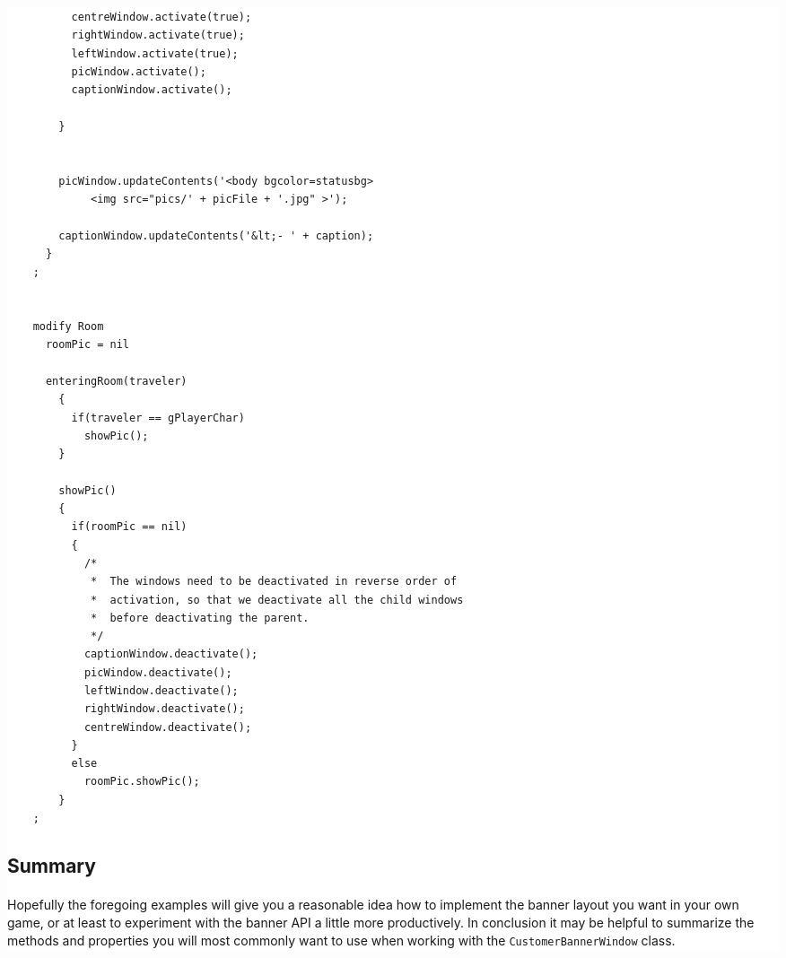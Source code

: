 ```
          centreWindow.activate(true);
          rightWindow.activate(true);
          leftWindow.activate(true);
          picWindow.activate();
          captionWindow.activate(); 

        }
      
      
        picWindow.updateContents('<body bgcolor=statusbg>
             <img src="pics/' + picFile + '.jpg" >');
                     
        captionWindow.updateContents('&lt;- ' + caption);  
      }
    ;


    modify Room
      roomPic = nil
      
      enteringRoom(traveler) 
        {       
          if(traveler == gPlayerChar)
            showPic();          
        }    
        
        showPic()
        {
          if(roomPic == nil)
          {
            /*  
             *  The windows need to be deactivated in reverse order of
             *  activation, so that we deactivate all the child windows
             *  before deactivating the parent.
             */
            captionWindow.deactivate();
            picWindow.deactivate();
            leftWindow.deactivate();
            rightWindow.deactivate();
            centreWindow.deactivate();
          }     
          else
            roomPic.showPic();
        }
    ;
```

## Summary

Hopefully the foregoing examples will give you a reasonable idea how to
implement the banner layout you want in your own game, or at least to
experiment with the banner API a little more productively. In conclusion
it may be helpful to summarize the methods and properties you will most
commonly want to use when working with the
`CustomerBannerWindow` class.
